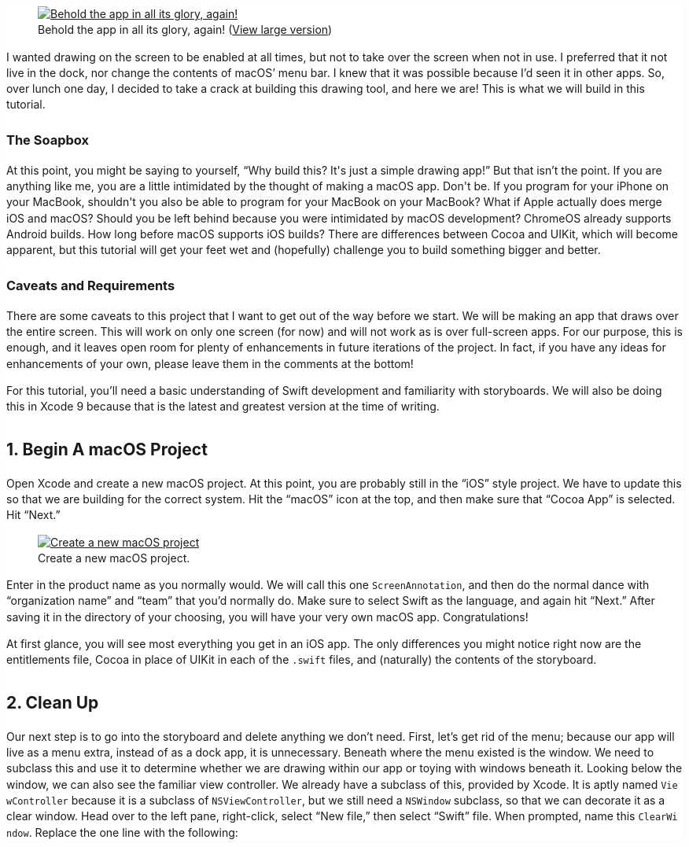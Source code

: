 <figure><a href="https://archive.smashing.media/assets/344dbf88-fdf9-42bb-adb4-46f01eedd629/a2ab7d1b-cf13-4365-9bfd-93d25df93511/09-a-swift-transition-from-ios-to-macos-development-large-opt.jpg"><img loading="lazy" decoding="async" src="https://archive.smashing.media/assets/344dbf88-fdf9-42bb-adb4-46f01eedd629/c3db7490-e08c-4a5c-8eb8-9e65d0ecb024/09-a-swift-transition-from-ios-to-macos-development-800w-opt.jpg" alt="Behold the app in all its glory, again!" width="800" height="500" /></a><figcaption>Behold the app in all its glory, again! (<a href="https://archive.smashing.media/assets/344dbf88-fdf9-42bb-adb4-46f01eedd629/a2ab7d1b-cf13-4365-9bfd-93d25df93511/09-a-swift-transition-from-ios-to-macos-development-large-opt.jpg">View large version</a>)</figcaption></figure>

I wanted drawing on the screen to be enabled at all times, but not to take over the screen when not in use. I preferred that it not live in the dock, nor change the contents of macOS’ menu bar. I knew that it was possible because I’d seen it in other apps. So, over lunch one day, I decided to take a crack at building this drawing tool, and here we are! This is what we will build in this tutorial.</p>

### The Soapbox

At this point, you might be saying to yourself, “Why build this? It's just a simple drawing app!” But that isn’t the point. If you are anything like me, you are a little intimidated by the thought of making a macOS app. Don't be. If you program for your iPhone on your MacBook, shouldn't you also be able to program for your MacBook on your MacBook? What if Apple actually does merge iOS and macOS? Should you be left behind because you were intimidated by macOS development? ChromeOS already supports Android builds. How long before macOS supports iOS builds? There are differences between Cocoa and UIKit, which will become apparent, but this tutorial will get your feet wet and (hopefully) challenge you to build something bigger and better.</p>

### Caveats and Requirements

There are some caveats to this project that I want to get out of the way before we start. We will be making an app that draws over the entire screen. This will work on only one screen (for now) and will not work as is over full-screen apps. For our purpose, this is enough, and it leaves open room for plenty of enhancements in future iterations of the project. In fact, if you have any ideas for enhancements of your own, please leave them in the comments at the bottom!

For this tutorial, you’ll need a basic understanding of Swift development and familiarity with storyboards. We will also be doing this in Xcode 9 because that is the latest and greatest version at the time of writing.</p>

## 1\. Begin A macOS Project

Open Xcode and create a new macOS project. At this point, you are probably still in the “iOS” style project. We have to update this so that we are building for the correct system. Hit the “macOS” icon at the top, and then make sure that “Cocoa App” is selected. Hit “Next.”

<figure><a href="https://archive.smashing.media/assets/344dbf88-fdf9-42bb-adb4-46f01eedd629/4ed192c8-03b9-473e-826a-26d3e72e658b/01-a-swift-transition-from-ios-to-macos-development-preview-opt.jpg"><img loading="lazy" decoding="async" src="https://archive.smashing.media/assets/344dbf88-fdf9-42bb-adb4-46f01eedd629/4ed192c8-03b9-473e-826a-26d3e72e658b/01-a-swift-transition-from-ios-to-macos-development-preview-opt.jpg" alt="Create a new macOS project" width="731" height="527" /></a><figcaption>Create a new macOS project.</figcaption></figure>

Enter in the product name as you normally would. We will call this one <code>ScreenAnnotation</code>, and then do the normal dance with “organization name” and “team” that you’d normally do. Make sure to select Swift as the language, and again hit “Next.” After saving it in the directory of your choosing, you will have your very own macOS app. Congratulations!

At first glance, you will see most everything you get in an iOS app. The only differences you might notice right now are the entitlements file, Cocoa in place of UIKit in each of the <code>.swift</code> files, and (naturally) the contents of the storyboard.

## 2\. Clean Up

Our next step is to go into the storyboard and delete anything we don’t need. First, let’s get rid of the menu; because our app will live as a menu extra, instead of as a dock app, it is unnecessary. Beneath where the menu existed is the window. We need to subclass this and use it to determine whether we are drawing within our app or toying with windows beneath it. Looking below the window, we can also see the familiar view controller. We already have a subclass of this, provided by Xcode. It is aptly named <code>ViewController</code> because it is a subclass of <code>NSViewController</code>, but we still need a <code>NSWindow</code> subclass, so that we can decorate it as a clear window. Head over to the left pane, right-click, select “New file,” then select “Swift” file. When prompted, name this <code>ClearWindow</code>. Replace the one line with the following:
